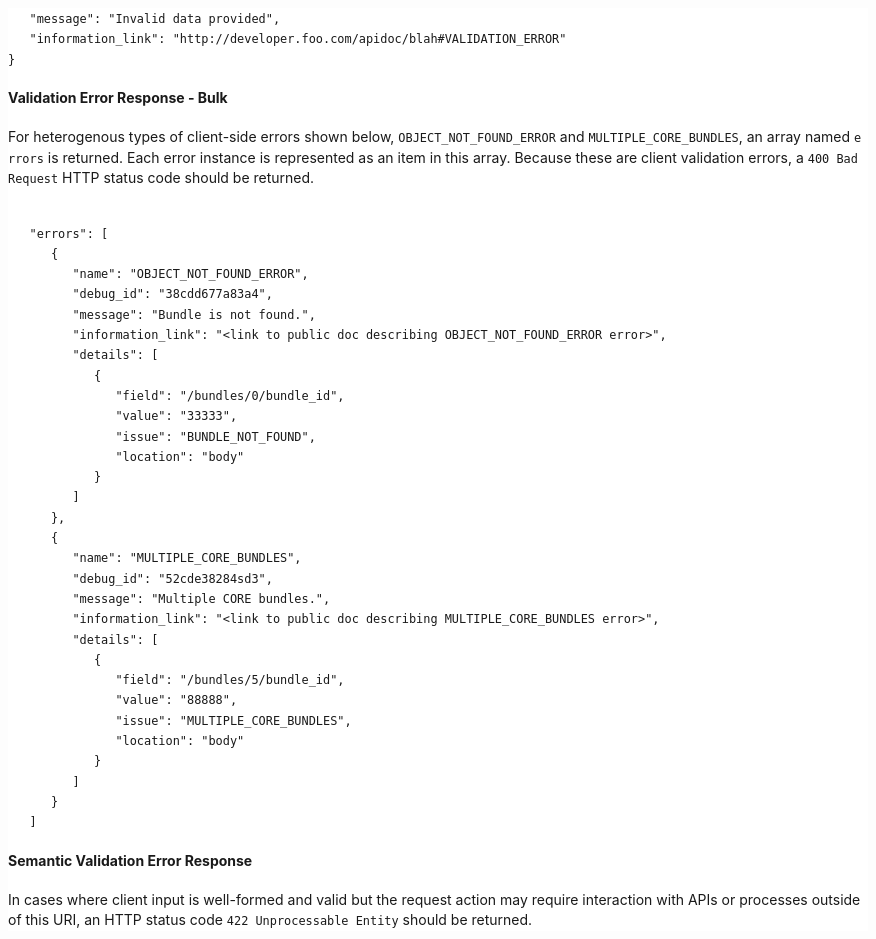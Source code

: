 ```
   "message": "Invalid data provided",
   "information_link": "http://developer.foo.com/apidoc/blah#VALIDATION_ERROR"
}

```

#### Validation Error Response - Bulk

For heterogenous types of client-side errors shown below, `OBJECT_NOT_FOUND_ERROR` and `MULTIPLE_CORE_BUNDLES`, an array named `errors` is returned. Each error instance is represented as an item in this array. Because these are client validation errors, a `400 Bad Request` HTTP status code should be returned.

```

   "errors": [
      {
         "name": "OBJECT_NOT_FOUND_ERROR",
         "debug_id": "38cdd677a83a4",
         "message": "Bundle is not found.",
         "information_link": "<link to public doc describing OBJECT_NOT_FOUND_ERROR error>",
         "details": [
            {
               "field": "/bundles/0/bundle_id",
               "value": "33333",
               "issue": "BUNDLE_NOT_FOUND",
               "location": "body"
            }
         ]
      },
      {
         "name": "MULTIPLE_CORE_BUNDLES",
         "debug_id": "52cde38284sd3",
         "message": "Multiple CORE bundles.",
         "information_link": "<link to public doc describing MULTIPLE_CORE_BUNDLES error>",
         "details": [
            {
               "field": "/bundles/5/bundle_id",
               "value": "88888",
               "issue": "MULTIPLE_CORE_BUNDLES",
               "location": "body"
            }
         ]
      }
   ]
```

#### Semantic Validation Error Response 

In cases where client input is well-formed and valid but the request action may require interaction with APIs or processes outside of this URI, an HTTP status code `422 Unprocessable Entity` should be returned.
